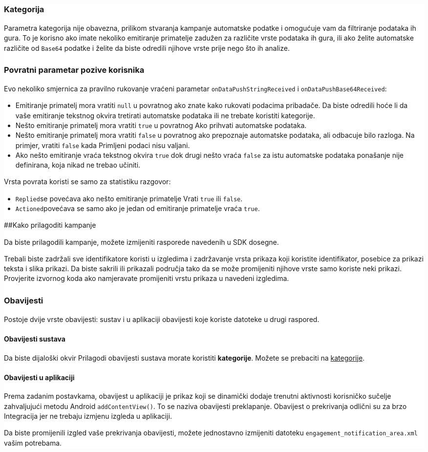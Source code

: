 ### <a name="category"></a>Kategorija

Parametra kategorija nije obavezna, prilikom stvaranja kampanje automatske podatke i omogućuje vam da filtriranje podataka ih gura. To je korisno ako imate nekoliko emitiranje primatelje zadužen za različite vrste podataka ih gura, ili ako želite automatske različite od `Base64` podatke i želite da biste odredili njihove vrste prije nego što ih analize.

### <a name="callbacks-return-parameter"></a>Povratni parametar pozive korisnika

Evo nekoliko smjernica za pravilno rukovanje vraćeni parametar `onDataPushStringReceived` i `onDataPushBase64Received`:

-   Emitiranje primatelj mora vratiti `null` u povratnog ako znate kako rukovati podacima pribadače. Da biste odredili hoće li da vaše emitiranje tekstnog okvira tretirati automatske podataka ili ne trebate koristiti kategorije.
-   Nešto emitiranje primatelj mora vratiti `true` u povratnog Ako prihvati automatske podataka.
-   Nešto emitiranje primatelj mora vratiti `false` u povratnog ako prepoznaje automatske podataka, ali odbacuje bilo razloga. Na primjer, vratiti `false` kada Primljeni podaci nisu valjani.
-   Ako nešto emitiranje vraća tekstnog okvira `true` dok drugi nešto vraća `false` za istu automatske podataka ponašanje nije definirana, koja nikad ne trebao učiniti.

Vrsta povrata koristi se samo za statistiku razgovor:

-   `Replied`se povećava ako nešto emitiranje primatelje Vrati `true` ili `false`.
-   `Actioned`povećava se samo ako je jedan od emitiranje primatelje vraća `true`.

##<a name="how-to-customize-campaigns"></a>Kako prilagoditi kampanje

Da biste prilagodili kampanje, možete izmijeniti rasporede navedenih u SDK dosegne.

Trebali biste zadržali sve identifikatore koristi u izgledima i zadržavanje vrsta prikaza koji koristite identifikator, posebice za prikazi teksta i slika prikazi. Da biste sakrili ili prikazali područja tako da se može promijeniti njihove vrste samo koriste neki prikazi. Provjerite izvornog koda ako namjeravate promijeniti vrstu prikaza u navedeni izgledima.

### <a name="notifications"></a>Obavijesti

Postoje dvije vrste obavijesti: sustav i u aplikaciji obavijesti koje koriste datoteke u drugi raspored.

#### <a name="system-notifications"></a>Obavijesti sustava

Da biste dijaloški okvir Prilagodi obavijesti sustava morate koristiti **kategorije**. Možete se prebaciti na [kategorije](#categories).

#### <a name="in-app-notifications"></a>Obavijesti u aplikaciji

Prema zadanim postavkama, obavijest u aplikaciji je prikaz koji se dinamički dodaje trenutni aktivnosti korisničko sučelje zahvaljujući metodu Android `addContentView()`. To se naziva obavijesti preklapanje. Obavijest o prekrivanja odlični su za brzo Integracija jer ne trebaju izmjenu izgleda u aplikaciji.

Da biste promijenili izgled vaše prekrivanja obavijesti, možete jednostavno izmijeniti datoteku `engagement_notification_area.xml` vašim potrebama.

